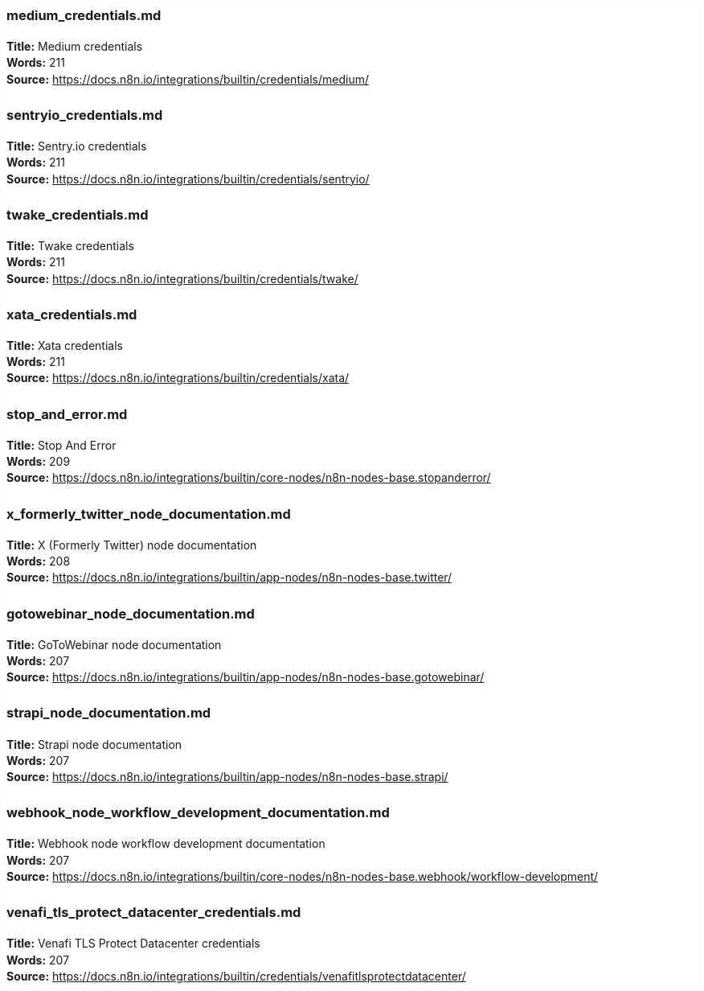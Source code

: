 ### medium_credentials.md
**Title:** Medium credentials  
**Words:** 211  
**Source:** https://docs.n8n.io/integrations/builtin/credentials/medium/  

### sentryio_credentials.md
**Title:** Sentry.io credentials  
**Words:** 211  
**Source:** https://docs.n8n.io/integrations/builtin/credentials/sentryio/  

### twake_credentials.md
**Title:** Twake credentials  
**Words:** 211  
**Source:** https://docs.n8n.io/integrations/builtin/credentials/twake/  

### xata_credentials.md
**Title:** Xata credentials  
**Words:** 211  
**Source:** https://docs.n8n.io/integrations/builtin/credentials/xata/  

### stop_and_error.md
**Title:** Stop And Error  
**Words:** 209  
**Source:** https://docs.n8n.io/integrations/builtin/core-nodes/n8n-nodes-base.stopanderror/  

### x_formerly_twitter_node_documentation.md
**Title:** X (Formerly Twitter) node documentation  
**Words:** 208  
**Source:** https://docs.n8n.io/integrations/builtin/app-nodes/n8n-nodes-base.twitter/  

### gotowebinar_node_documentation.md
**Title:** GoToWebinar node documentation  
**Words:** 207  
**Source:** https://docs.n8n.io/integrations/builtin/app-nodes/n8n-nodes-base.gotowebinar/  

### strapi_node_documentation.md
**Title:** Strapi node documentation  
**Words:** 207  
**Source:** https://docs.n8n.io/integrations/builtin/app-nodes/n8n-nodes-base.strapi/  

### webhook_node_workflow_development_documentation.md
**Title:** Webhook node workflow development documentation  
**Words:** 207  
**Source:** https://docs.n8n.io/integrations/builtin/core-nodes/n8n-nodes-base.webhook/workflow-development/  

### venafi_tls_protect_datacenter_credentials.md
**Title:** Venafi TLS Protect Datacenter credentials  
**Words:** 207  
**Source:** https://docs.n8n.io/integrations/builtin/credentials/venafitlsprotectdatacenter/  
